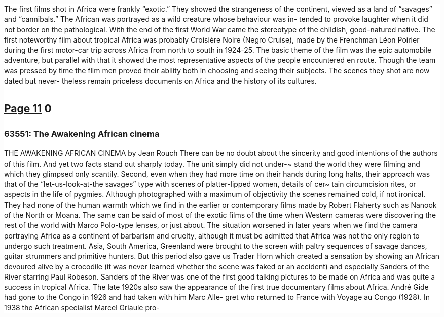 The first films shot in Africa were frankly “exotic.” 
They showed the strangeness of the continent, viewed as 
a land of “savages” and “cannibals.” The African was 
portrayed as a wild creature whose behaviour was in- 
tended to provoke laughter when it did not border on the 
pathological. With the end of the first World War came 
the stereotype of the childish, good-natured native. 
The first noteworthy film about tropical Africa was 
probably Croisiére Noire (Negro Cruise), made by the 
Frenchman Léon Poirier during the first motor-car trip 
across Africa from north to south in 1924-25. 
The basic theme of the film was the epic automobile 
adventure, but parallel with that it showed the most 
representative aspects of the people encountered en route. 
Though the team was pressed by time the fllm men 
proved their ability both in choosing and seeing their 
subjects. The scenes they shot are now dated but never- 
theless remain priceless documents on Africa and the 
history of its cultures.

## [Page 11](078286engo.pdf#page=11) 0

### 63551: The Awakening African cinema

  
THE AWAKENING 
AFRICAN CINEMA 
by Jean Rouch 
There can be no doubt about the sincerity and good 
intentions of the authors of this film. And yet two facts 
stand out sharply today. The unit simply did not under-~ 
stand the world they were filming and which they 
glimpsed only scantily. Second, even when they had 
more time on their hands during long halts, their 
approach was that of the “let-us-look-at-the savages” 
type with scenes of platter-lipped women, details of cer~ 
tain circumcision rites, or aspects in the life of pygmies. 
Although photographed with a maximum of objectivity 
the scenes remained cold, if not ironical. They had none 
of the human warmth which we find in the earlier or 
contemporary films made by Robert Flaherty such as 
Nanook of the North or Moana. 
The same can be said of most of the exotic films of the 
time when Western cameras were discovering the rest of 
the world with Marco Polo-type lenses, or just about. The 
situation worsened in later years when we find the camera 
portraying Africa as a continent of barbarism and cruelty, 
although it must be admitted that Africa was not the 
only region to undergo such treatment. Asia, South 
America, Greenland were brought to the screen with 
paltry sequences of savage dances, guitar strummers and 
primitive hunters. 
But this period also gave us Trader Horn which created 
a sensation by showing an African devoured alive by a 
crocodile (it was never learned whether the scene was 
faked or an accident) and especially Sanders of the River 
starring Paul Robeson. Sanders of the River was one of 
the first good talking pictures to be made on Africa and 
was quite a success in tropical Africa. 
The late 1920s also saw the appearance of the first true 
documentary films about Africa. André Gide had gone 
to the Congo in 1926 and had taken with him Marc Alle- 
gret who returned to France with Voyage au Congo 
(1928). In 1938 the African specialist Marcel Griaule pro- 
